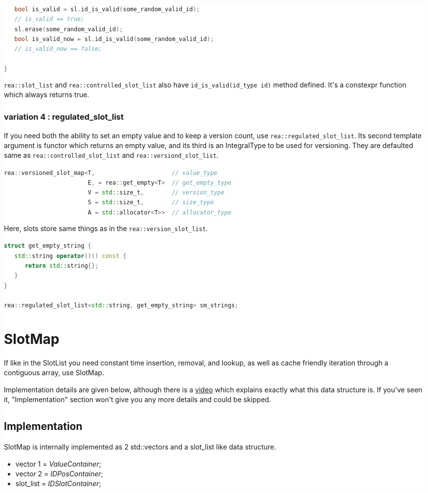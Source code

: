 ```cpp
   bool is_valid = sl.id_is_valid(some_random_valid_id);
   // is_valid == true;
   sl.erase(some_random_valid_id);
   bool is_valid_now = sl.id_is_valid(some_random_valid_id);
   // is_valid_now == false;
   
}
```
 `rea::slot_list` and `rea::controlled_slot_list` also have `id_is_valid(id_type id)` method defined.
 It's a constexpr function which always returns true.



### variation 4 : regulated_slot_list 
If you need both the ability to set an empty value and to keep a version count, use `rea::regulated_slot_list`. Its second template argument is functor which returns an empty value, and its third is an IntegralType to be used for versioning. They are defaulted same as `rea::controlled_slot_list` and `rea::versiond_slot_list`.

```cpp
rea::versioned_slot_map<T,                      // value_type
                        E, = rea::get_empty<T>  // get_empty_type
                        V = std::size_t,        // version_type
                        S = std::size_t,        // size_type
                        A = std::allocator<T>>  // allocator_type
```
Here, slots store same things as in the `rea::version_slot_list`.

```cpp
struct get_empty_string {
   std::string operator()() const {
      return std::string{};
   }
}

rea::regulated_slot_list<std::string, get_empty_string> sm_strings;
```


# SlotMap
If like in the SlotList you need constant time insertion, removal, and lookup, as well as cache friendly iteration through a contiguous array, use SlotMap.

Implementation details are given below, although there is a [video](https://www.youtube.com/watch?v=SHaAR7XPtNU) which explains exactly what this data structure is. If you've seen it, "Implementation" section won't give you any more details and could be skipped.

## Implementation
SlotMap is internally implemented as 2 std::vectors and a slot_list like data structure.
- vector 1 = *ValueContainer*;
- vector 2 = *IDPosContainer*;
- slot_list = *IDSlotContainer*;
